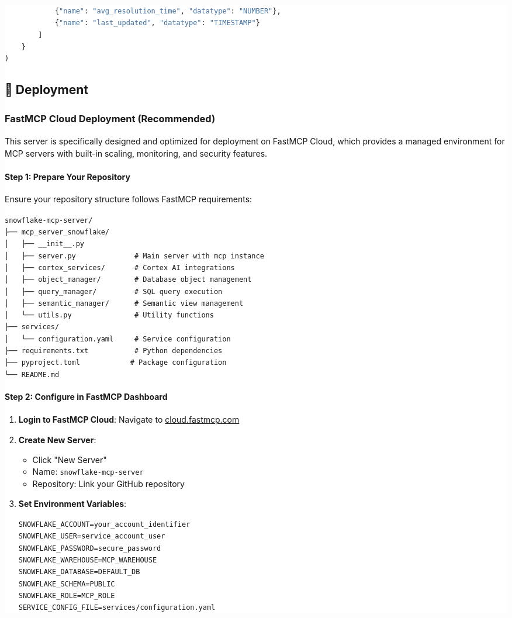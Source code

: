 ```python
            {"name": "avg_resolution_time", "datatype": "NUMBER"},
            {"name": "last_updated", "datatype": "TIMESTAMP"}
        ]
    }
)
```

## 🚢 Deployment

### FastMCP Cloud Deployment (Recommended)

This server is specifically designed and optimized for deployment on FastMCP Cloud, which provides a managed environment for MCP servers with built-in scaling, monitoring, and security features.

#### Step 1: Prepare Your Repository

Ensure your repository structure follows FastMCP requirements:

```
snowflake-mcp-server/
├── mcp_server_snowflake/
│   ├── __init__.py
│   ├── server.py              # Main server with mcp instance
│   ├── cortex_services/       # Cortex AI integrations
│   ├── object_manager/        # Database object management
│   ├── query_manager/         # SQL query execution
│   ├── semantic_manager/      # Semantic view management
│   └── utils.py               # Utility functions
├── services/
│   └── configuration.yaml     # Service configuration
├── requirements.txt           # Python dependencies
├── pyproject.toml            # Package configuration
└── README.md
```

#### Step 2: Configure in FastMCP Dashboard

1. **Login to FastMCP Cloud**: Navigate to [cloud.fastmcp.com](https://cloud.fastmcp.com)

2. **Create New Server**:
   - Click "New Server"
   - Name: `snowflake-mcp-server`
   - Repository: Link your GitHub repository

3. **Set Environment Variables**:
   ```
   SNOWFLAKE_ACCOUNT=your_account_identifier
   SNOWFLAKE_USER=service_account_user
   SNOWFLAKE_PASSWORD=secure_password
   SNOWFLAKE_WAREHOUSE=MCP_WAREHOUSE
   SNOWFLAKE_DATABASE=DEFAULT_DB
   SNOWFLAKE_SCHEMA=PUBLIC
   SNOWFLAKE_ROLE=MCP_ROLE
   SERVICE_CONFIG_FILE=services/configuration.yaml
   ```
